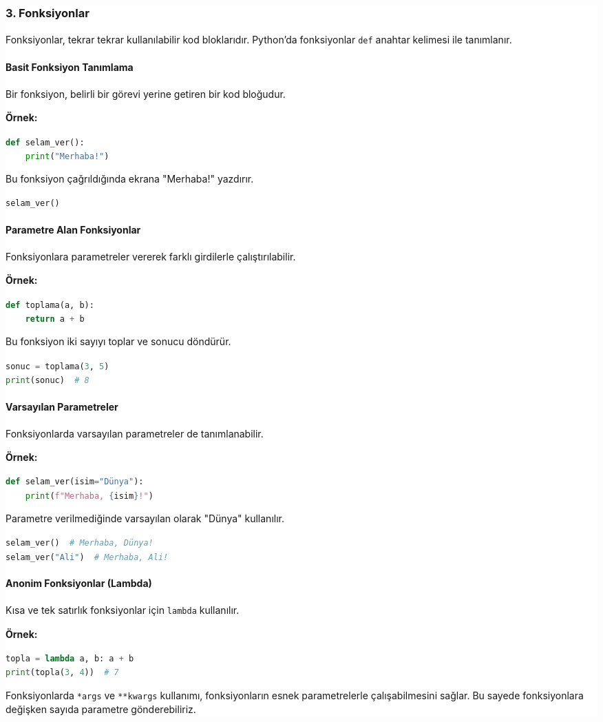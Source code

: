 ### 3. **Fonksiyonlar**

Fonksiyonlar, tekrar tekrar kullanılabilir kod bloklarıdır. Python’da fonksiyonlar `def` anahtar kelimesi ile tanımlanır.

#### **Basit Fonksiyon Tanımlama**
Bir fonksiyon, belirli bir görevi yerine getiren bir kod bloğudur.

**Örnek:**
```python
def selam_ver():
    print("Merhaba!")
```
Bu fonksiyon çağrıldığında ekrana "Merhaba!" yazdırır.
```python
selam_ver()
```

#### **Parametre Alan Fonksiyonlar**
Fonksiyonlara parametreler vererek farklı girdilerle çalıştırılabilir.

**Örnek:**
```python
def toplama(a, b):
    return a + b
```
Bu fonksiyon iki sayıyı toplar ve sonucu döndürür.
```python
sonuc = toplama(3, 5)
print(sonuc)  # 8
```

#### **Varsayılan Parametreler**
Fonksiyonlarda varsayılan parametreler de tanımlanabilir.

**Örnek:**
```python
def selam_ver(isim="Dünya"):
    print(f"Merhaba, {isim}!")
```
Parametre verilmediğinde varsayılan olarak "Dünya" kullanılır.
```python
selam_ver()  # Merhaba, Dünya!
selam_ver("Ali")  # Merhaba, Ali!
```

#### **Anonim Fonksiyonlar (Lambda)**
Kısa ve tek satırlık fonksiyonlar için `lambda` kullanılır.

**Örnek:**
```python
topla = lambda a, b: a + b
print(topla(3, 4))  # 7
```


Fonksiyonlarda `*args` ve `**kwargs` kullanımı, fonksiyonların esnek parametrelerle çalışabilmesini sağlar. Bu sayede fonksiyonlara değişken sayıda parametre gönderebiliriz.
